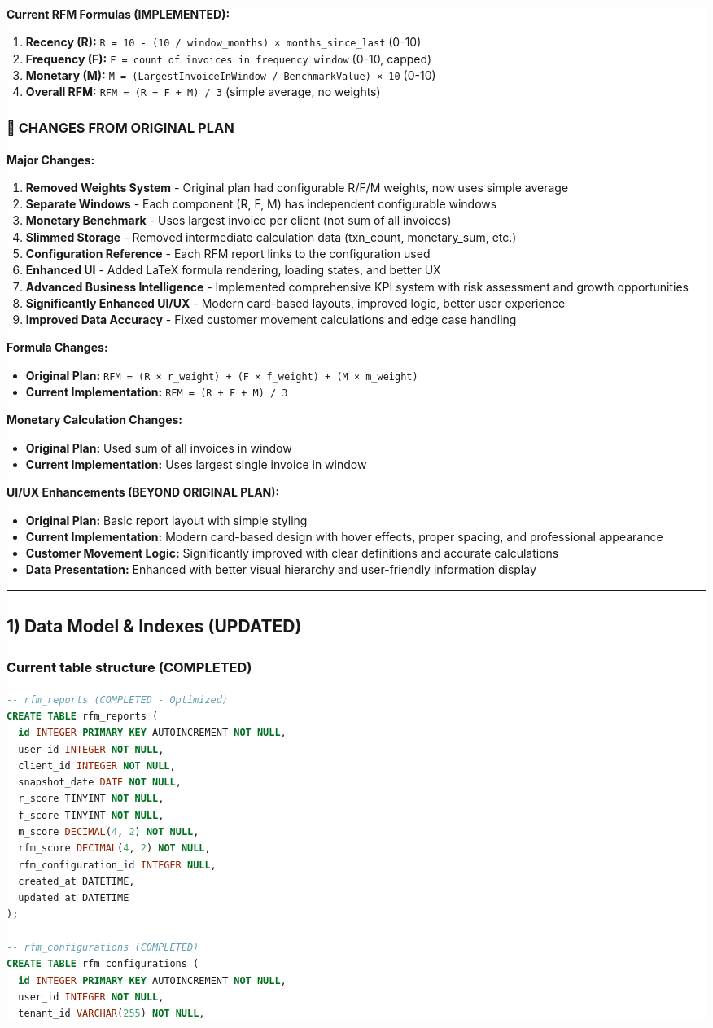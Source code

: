 **Current RFM Formulas (IMPLEMENTED):**
1. **Recency (R):** `R = 10 - (10 / window_months) × months_since_last` (0-10)
2. **Frequency (F):** `F = count of invoices in frequency window` (0-10, capped)
3. **Monetary (M):** `M = (LargestInvoiceInWindow / BenchmarkValue) × 10` (0-10)
4. **Overall RFM:** `RFM = (R + F + M) / 3` (simple average, no weights)

### 🔄 **CHANGES FROM ORIGINAL PLAN**

**Major Changes:**
1. **Removed Weights System** - Original plan had configurable R/F/M weights, now uses simple average
2. **Separate Windows** - Each component (R, F, M) has independent configurable windows
3. **Monetary Benchmark** - Uses largest invoice per client (not sum of all invoices)
4. **Slimmed Storage** - Removed intermediate calculation data (txn_count, monetary_sum, etc.)
5. **Configuration Reference** - Each RFM report links to the configuration used
6. **Enhanced UI** - Added LaTeX formula rendering, loading states, and better UX
7. **Advanced Business Intelligence** - Implemented comprehensive KPI system with risk assessment and growth opportunities
8. **Significantly Enhanced UI/UX** - Modern card-based layouts, improved logic, better user experience
9. **Improved Data Accuracy** - Fixed customer movement calculations and edge case handling

**Formula Changes:**
- **Original Plan:** `RFM = (R × r_weight) + (F × f_weight) + (M × m_weight)`
- **Current Implementation:** `RFM = (R + F + M) / 3`

**Monetary Calculation Changes:**
- **Original Plan:** Used sum of all invoices in window
- **Current Implementation:** Uses largest single invoice in window

**UI/UX Enhancements (BEYOND ORIGINAL PLAN):**
- **Original Plan:** Basic report layout with simple styling
- **Current Implementation:** Modern card-based design with hover effects, proper spacing, and professional appearance
- **Customer Movement Logic:** Significantly improved with clear definitions and accurate calculations
- **Data Presentation:** Enhanced with better visual hierarchy and user-friendly information display

---

## 1) Data Model & Indexes (UPDATED)

### Current table structure (COMPLETED)
```sql
-- rfm_reports (COMPLETED - Optimized)
CREATE TABLE rfm_reports (
  id INTEGER PRIMARY KEY AUTOINCREMENT NOT NULL,
  user_id INTEGER NOT NULL,
  client_id INTEGER NOT NULL,
  snapshot_date DATE NOT NULL,
  r_score TINYINT NOT NULL,
  f_score TINYINT NOT NULL,
  m_score DECIMAL(4, 2) NOT NULL,
  rfm_score DECIMAL(4, 2) NOT NULL,
  rfm_configuration_id INTEGER NULL,
  created_at DATETIME,
  updated_at DATETIME
);

-- rfm_configurations (COMPLETED)
CREATE TABLE rfm_configurations (
  id INTEGER PRIMARY KEY AUTOINCREMENT NOT NULL,
  user_id INTEGER NOT NULL,
  tenant_id VARCHAR(255) NOT NULL,
```